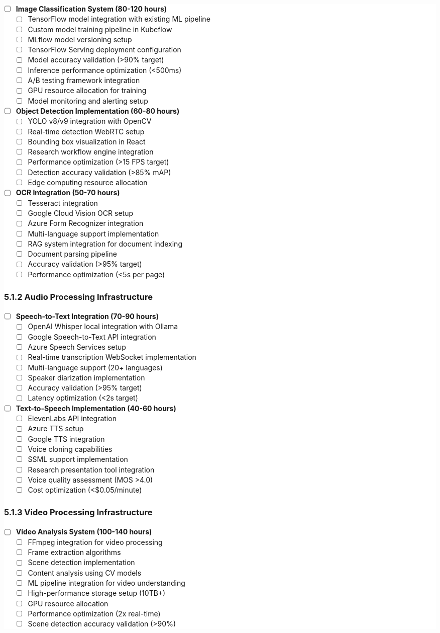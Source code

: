 - [ ] **Image Classification System (80-120 hours)**
  - [ ] TensorFlow model integration with existing ML pipeline
  - [ ] Custom model training pipeline in Kubeflow
  - [ ] MLflow model versioning setup
  - [ ] TensorFlow Serving deployment configuration
  - [ ] Model accuracy validation (>90% target)
  - [ ] Inference performance optimization (<500ms)
  - [ ] A/B testing framework integration
  - [ ] GPU resource allocation for training
  - [ ] Model monitoring and alerting setup

- [ ] **Object Detection Implementation (60-80 hours)**
  - [ ] YOLO v8/v9 integration with OpenCV
  - [ ] Real-time detection WebRTC setup
  - [ ] Bounding box visualization in React
  - [ ] Research workflow engine integration
  - [ ] Performance optimization (>15 FPS target)
  - [ ] Detection accuracy validation (>85% mAP)
  - [ ] Edge computing resource allocation

- [ ] **OCR Integration (50-70 hours)**
  - [ ] Tesseract integration
  - [ ] Google Cloud Vision OCR setup
  - [ ] Azure Form Recognizer integration
  - [ ] Multi-language support implementation
  - [ ] RAG system integration for document indexing
  - [ ] Document parsing pipeline
  - [ ] Accuracy validation (>95% target)
  - [ ] Performance optimization (<5s per page)

### 5.1.2 Audio Processing Infrastructure
- [ ] **Speech-to-Text Integration (70-90 hours)**
  - [ ] OpenAI Whisper local integration with Ollama
  - [ ] Google Speech-to-Text API integration
  - [ ] Azure Speech Services setup
  - [ ] Real-time transcription WebSocket implementation
  - [ ] Multi-language support (20+ languages)
  - [ ] Speaker diarization implementation
  - [ ] Accuracy validation (>95% target)
  - [ ] Latency optimization (<2s target)

- [ ] **Text-to-Speech Implementation (40-60 hours)**
  - [ ] ElevenLabs API integration
  - [ ] Azure TTS setup
  - [ ] Google TTS integration
  - [ ] Voice cloning capabilities
  - [ ] SSML support implementation
  - [ ] Research presentation tool integration
  - [ ] Voice quality assessment (MOS >4.0)
  - [ ] Cost optimization (<$0.05/minute)

### 5.1.3 Video Processing Infrastructure
- [ ] **Video Analysis System (100-140 hours)**
  - [ ] FFmpeg integration for video processing
  - [ ] Frame extraction algorithms
  - [ ] Scene detection implementation
  - [ ] Content analysis using CV models
  - [ ] ML pipeline integration for video understanding
  - [ ] High-performance storage setup (10TB+)
  - [ ] GPU resource allocation
  - [ ] Performance optimization (2x real-time)
  - [ ] Scene detection accuracy validation (>90%)
